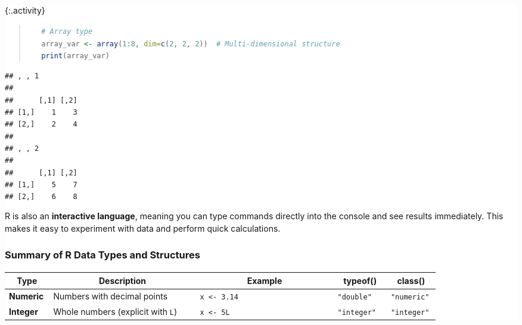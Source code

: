 {:.activity}
>```r
>    # Array type
>    array_var <- array(1:8, dim=c(2, 2, 2))  # Multi-dimensional structure
>    print(array_var)  
>```

    ## , , 1
    ## 
    ##      [,1] [,2]
    ## [1,]    1    3
    ## [2,]    2    4
    ## 
    ## , , 2
    ## 
    ##      [,1] [,2]
    ## [1,]    5    7
    ## [2,]    6    8

R is also an **interactive language**, meaning you can type commands directly into the console and see results immediately. This makes it easy to experiment with data and perform quick calculations.

### Summary of R Data Types and Structures

<table>
<colgroup>
<col style="width: 10%" />
<col style="width: 33%" />
<col style="width: 31%" />
<col style="width: 12%" />
<col style="width: 11%" />
</colgroup>
<thead>
<tr class="header">
<th><strong>Type</strong></th>
<th><strong>Description</strong></th>
<th><strong>Example</strong></th>
<th><strong>typeof()</strong></th>
<th><strong>class()</strong></th>
</tr>
</thead>
<tbody>
<tr class="odd">
<td><strong>Numeric</strong></td>
<td>Numbers with decimal points</td>
<td><code>x &lt;- 3.14</code></td>
<td><code>"double"</code></td>
<td><code>"numeric"</code></td>
</tr>
<tr class="even">
<td><strong>Integer</strong></td>
<td>Whole numbers (explicit with <code>L</code>)</td>
<td><code>x &lt;- 5L</code></td>
<td><code>"integer"</code></td>
<td><code>"integer"</code></td>
</tr>